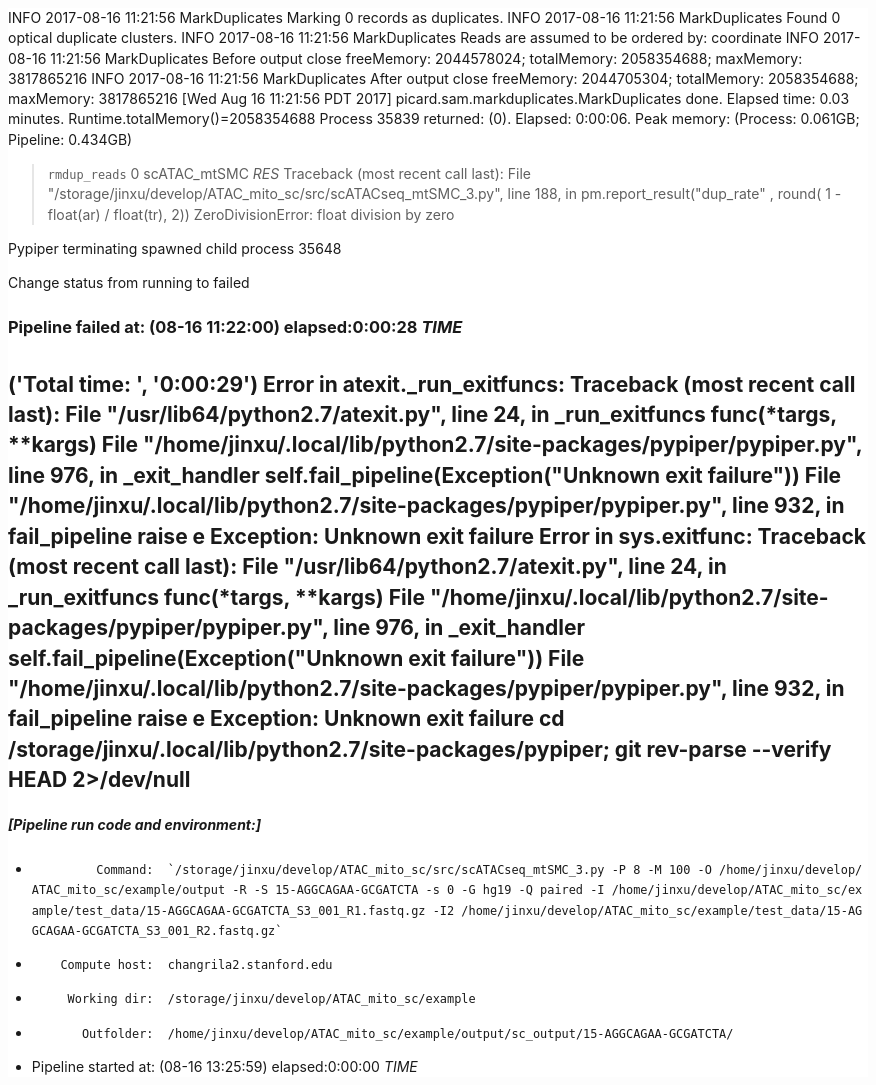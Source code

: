 INFO	2017-08-16 11:21:56	MarkDuplicates	Marking 0 records as duplicates.
INFO	2017-08-16 11:21:56	MarkDuplicates	Found 0 optical duplicate clusters.
INFO	2017-08-16 11:21:56	MarkDuplicates	Reads are assumed to be ordered by: coordinate
INFO	2017-08-16 11:21:56	MarkDuplicates	Before output close freeMemory: 2044578024; totalMemory: 2058354688; maxMemory: 3817865216
INFO	2017-08-16 11:21:56	MarkDuplicates	After output close freeMemory: 2044705304; totalMemory: 2058354688; maxMemory: 3817865216
[Wed Aug 16 11:21:56 PDT 2017] picard.sam.markduplicates.MarkDuplicates done. Elapsed time: 0.03 minutes.
Runtime.totalMemory()=2058354688
</pre>
Process 35839 returned: (0). Elapsed: 0:00:06. Peak memory: (Process: 0.061GB; Pipeline: 0.434GB)
> `rmdup_reads`	0	scATAC_mtSMC	_RES_
Traceback (most recent call last):
  File "/storage/jinxu/develop/ATAC_mito_sc/src/scATACseq_mtSMC_3.py", line 188, in <module>
    pm.report_result("dup_rate" , round( 1 - float(ar) / float(tr), 2))
ZeroDivisionError: float division by zero

Pypiper terminating spawned child process 35648

Change status from running to failed

### Pipeline failed at:  (08-16 11:22:00) elapsed:0:00:28 _TIME_

('Total time: ', '0:00:29')
Error in atexit._run_exitfuncs:
Traceback (most recent call last):
  File "/usr/lib64/python2.7/atexit.py", line 24, in _run_exitfuncs
    func(*targs, **kargs)
  File "/home/jinxu/.local/lib/python2.7/site-packages/pypiper/pypiper.py", line 976, in _exit_handler
    self.fail_pipeline(Exception("Unknown exit failure"))
  File "/home/jinxu/.local/lib/python2.7/site-packages/pypiper/pypiper.py", line 932, in fail_pipeline
    raise e
Exception: Unknown exit failure
Error in sys.exitfunc:
Traceback (most recent call last):
  File "/usr/lib64/python2.7/atexit.py", line 24, in _run_exitfuncs
    func(*targs, **kargs)
  File "/home/jinxu/.local/lib/python2.7/site-packages/pypiper/pypiper.py", line 976, in _exit_handler
    self.fail_pipeline(Exception("Unknown exit failure"))
  File "/home/jinxu/.local/lib/python2.7/site-packages/pypiper/pypiper.py", line 932, in fail_pipeline
    raise e
Exception: Unknown exit failure
cd /storage/jinxu/.local/lib/python2.7/site-packages/pypiper; git rev-parse --verify HEAD 2>/dev/null
----------------------------------------
##### [Pipeline run code and environment:]
*              Command:  `/storage/jinxu/develop/ATAC_mito_sc/src/scATACseq_mtSMC_3.py -P 8 -M 100 -O /home/jinxu/develop/ATAC_mito_sc/example/output -R -S 15-AGGCAGAA-GCGATCTA -s 0 -G hg19 -Q paired -I /home/jinxu/develop/ATAC_mito_sc/example/test_data/15-AGGCAGAA-GCGATCTA_S3_001_R1.fastq.gz -I2 /home/jinxu/develop/ATAC_mito_sc/example/test_data/15-AGGCAGAA-GCGATCTA_S3_001_R2.fastq.gz`
*         Compute host:  changrila2.stanford.edu
*          Working dir:  /storage/jinxu/develop/ATAC_mito_sc/example
*            Outfolder:  /home/jinxu/develop/ATAC_mito_sc/example/output/sc_output/15-AGGCAGAA-GCGATCTA/
*  Pipeline started at:   (08-16 13:25:59) elapsed:0:00:00 _TIME_
